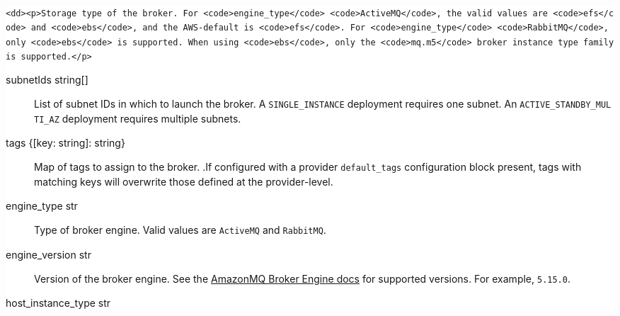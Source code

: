     <dd><p>Storage type of the broker. For <code>engine_type</code> <code>ActiveMQ</code>, the valid values are <code>efs</code> and <code>ebs</code>, and the AWS-default is <code>efs</code>. For <code>engine_type</code> <code>RabbitMQ</code>, only <code>ebs</code> is supported. When using <code>ebs</code>, only the <code>mq.m5</code> broker instance type family is supported.</p>
</dd><dt class="property-optional"
            title="Optional">
        <span id="subnetids_nodejs">
<a data-swiftype-name="resource-property" data-swiftype-type="text" href="#subnetids_nodejs" style="color: inherit; text-decoration: inherit;">subnet<wbr>Ids</a>
</span>
        <span class="property-indicator"></span>
        <span class="property-type">string[]</span>
    </dt>
    <dd><p>List of subnet IDs in which to launch the broker. A <code>SINGLE_INSTANCE</code> deployment requires one subnet. An <code>ACTIVE_STANDBY_MULTI_AZ</code> deployment requires multiple subnets.</p>
</dd><dt class="property-optional"
            title="Optional">
        <span id="tags_nodejs">
<a data-swiftype-name="resource-property" data-swiftype-type="text" href="#tags_nodejs" style="color: inherit; text-decoration: inherit;">tags</a>
</span>
        <span class="property-indicator"></span>
        <span class="property-type">{[key: string]: string}</span>
    </dt>
    <dd><p>Map of tags to assign to the broker. .If configured with a provider <code>default_tags</code> configuration block present, tags with matching keys will overwrite those defined at the provider-level.</p>
</dd></dl>
</pulumi-choosable>
</div>

<div>
<pulumi-choosable type="language" values="python">
<dl class="resources-properties"><dt class="property-required"
            title="Required">
        <span id="engine_type_python">
<a data-swiftype-name="resource-property" data-swiftype-type="text" href="#engine_type_python" style="color: inherit; text-decoration: inherit;">engine_<wbr>type</a>
</span>
        <span class="property-indicator"></span>
        <span class="property-type">str</span>
    </dt>
    <dd><p>Type of broker engine. Valid values are <code>ActiveMQ</code> and <code>RabbitMQ</code>.</p>
</dd><dt class="property-required"
            title="Required">
        <span id="engine_version_python">
<a data-swiftype-name="resource-property" data-swiftype-type="text" href="#engine_version_python" style="color: inherit; text-decoration: inherit;">engine_<wbr>version</a>
</span>
        <span class="property-indicator"></span>
        <span class="property-type">str</span>
    </dt>
    <dd><p>Version of the broker engine. See the <a href="https://docs.aws.amazon.com/amazon-mq/latest/developer-guide/broker-engine.html">AmazonMQ Broker Engine docs</a> for supported versions. For example, <code>5.15.0</code>.</p>
</dd><dt class="property-required"
            title="Required">
        <span id="host_instance_type_python">
<a data-swiftype-name="resource-property" data-swiftype-type="text" href="#host_instance_type_python" style="color: inherit; text-decoration: inherit;">host_<wbr>instance_<wbr>type</a>
</span>
        <span class="property-indicator"></span>
        <span class="property-type">str</span>